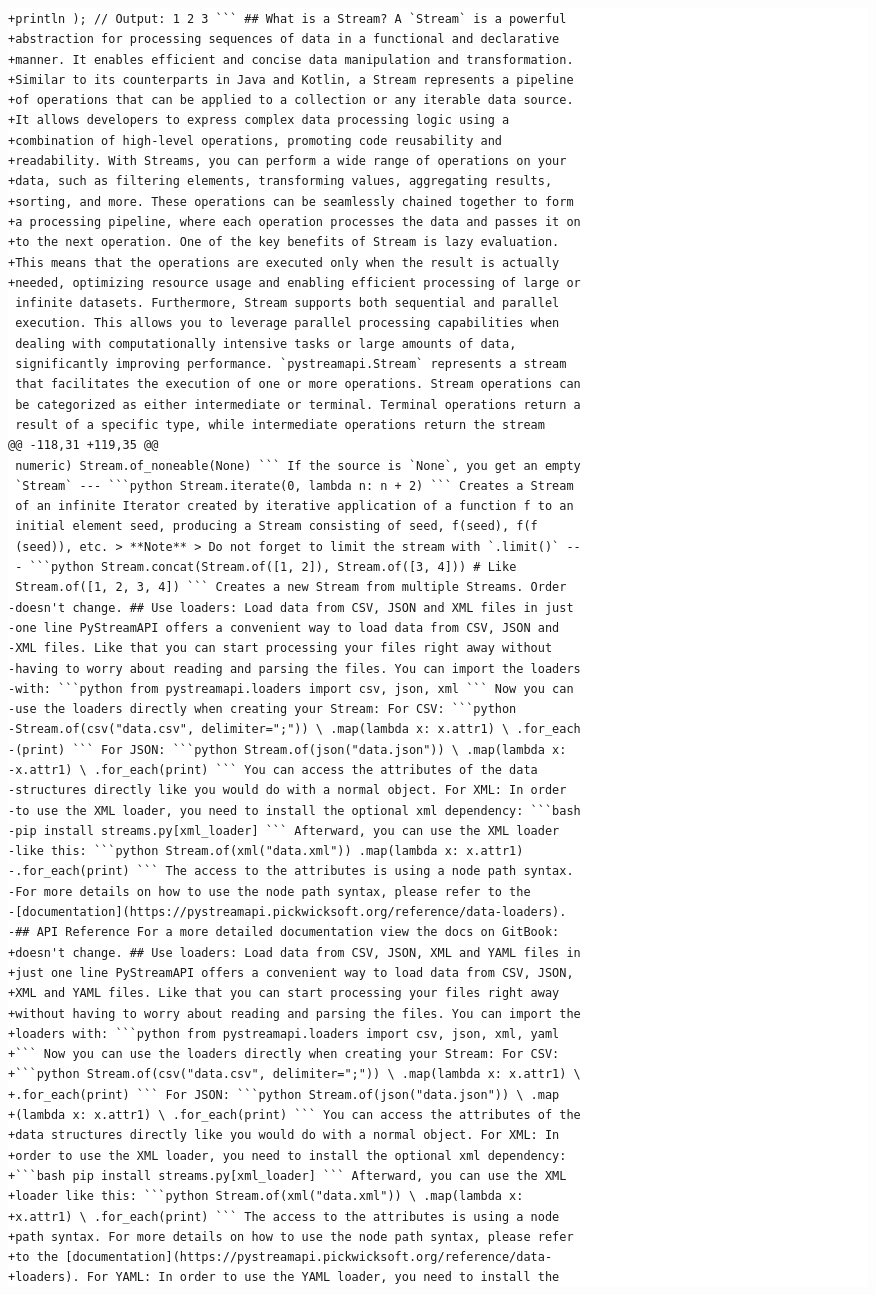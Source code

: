 ```
+println ); // Output: 1 2 3 ``` ## What is a Stream? A `Stream` is a powerful
+abstraction for processing sequences of data in a functional and declarative
+manner. It enables efficient and concise data manipulation and transformation.
+Similar to its counterparts in Java and Kotlin, a Stream represents a pipeline
+of operations that can be applied to a collection or any iterable data source.
+It allows developers to express complex data processing logic using a
+combination of high-level operations, promoting code reusability and
+readability. With Streams, you can perform a wide range of operations on your
+data, such as filtering elements, transforming values, aggregating results,
+sorting, and more. These operations can be seamlessly chained together to form
+a processing pipeline, where each operation processes the data and passes it on
+to the next operation. One of the key benefits of Stream is lazy evaluation.
+This means that the operations are executed only when the result is actually
+needed, optimizing resource usage and enabling efficient processing of large or
 infinite datasets. Furthermore, Stream supports both sequential and parallel
 execution. This allows you to leverage parallel processing capabilities when
 dealing with computationally intensive tasks or large amounts of data,
 significantly improving performance. `pystreamapi.Stream` represents a stream
 that facilitates the execution of one or more operations. Stream operations can
 be categorized as either intermediate or terminal. Terminal operations return a
 result of a specific type, while intermediate operations return the stream
@@ -118,31 +119,35 @@
 numeric) Stream.of_noneable(None) ``` If the source is `None`, you get an empty
 `Stream` --- ```python Stream.iterate(0, lambda n: n + 2) ``` Creates a Stream
 of an infinite Iterator created by iterative application of a function f to an
 initial element seed, producing a Stream consisting of seed, f(seed), f(f
 (seed)), etc. > **Note** > Do not forget to limit the stream with `.limit()` --
 - ```python Stream.concat(Stream.of([1, 2]), Stream.of([3, 4])) # Like
 Stream.of([1, 2, 3, 4]) ``` Creates a new Stream from multiple Streams. Order
-doesn't change. ## Use loaders: Load data from CSV, JSON and XML files in just
-one line PyStreamAPI offers a convenient way to load data from CSV, JSON and
-XML files. Like that you can start processing your files right away without
-having to worry about reading and parsing the files. You can import the loaders
-with: ```python from pystreamapi.loaders import csv, json, xml ``` Now you can
-use the loaders directly when creating your Stream: For CSV: ```python
-Stream.of(csv("data.csv", delimiter=";")) \ .map(lambda x: x.attr1) \ .for_each
-(print) ``` For JSON: ```python Stream.of(json("data.json")) \ .map(lambda x:
-x.attr1) \ .for_each(print) ``` You can access the attributes of the data
-structures directly like you would do with a normal object. For XML: In order
-to use the XML loader, you need to install the optional xml dependency: ```bash
-pip install streams.py[xml_loader] ``` Afterward, you can use the XML loader
-like this: ```python Stream.of(xml("data.xml")) .map(lambda x: x.attr1)
-.for_each(print) ``` The access to the attributes is using a node path syntax.
-For more details on how to use the node path syntax, please refer to the
-[documentation](https://pystreamapi.pickwicksoft.org/reference/data-loaders).
-## API Reference For a more detailed documentation view the docs on GitBook:
+doesn't change. ## Use loaders: Load data from CSV, JSON, XML and YAML files in
+just one line PyStreamAPI offers a convenient way to load data from CSV, JSON,
+XML and YAML files. Like that you can start processing your files right away
+without having to worry about reading and parsing the files. You can import the
+loaders with: ```python from pystreamapi.loaders import csv, json, xml, yaml
+``` Now you can use the loaders directly when creating your Stream: For CSV:
+```python Stream.of(csv("data.csv", delimiter=";")) \ .map(lambda x: x.attr1) \
+.for_each(print) ``` For JSON: ```python Stream.of(json("data.json")) \ .map
+(lambda x: x.attr1) \ .for_each(print) ``` You can access the attributes of the
+data structures directly like you would do with a normal object. For XML: In
+order to use the XML loader, you need to install the optional xml dependency:
+```bash pip install streams.py[xml_loader] ``` Afterward, you can use the XML
+loader like this: ```python Stream.of(xml("data.xml")) \ .map(lambda x:
+x.attr1) \ .for_each(print) ``` The access to the attributes is using a node
+path syntax. For more details on how to use the node path syntax, please refer
+to the [documentation](https://pystreamapi.pickwicksoft.org/reference/data-
+loaders). For YAML: In order to use the YAML loader, you need to install the
```